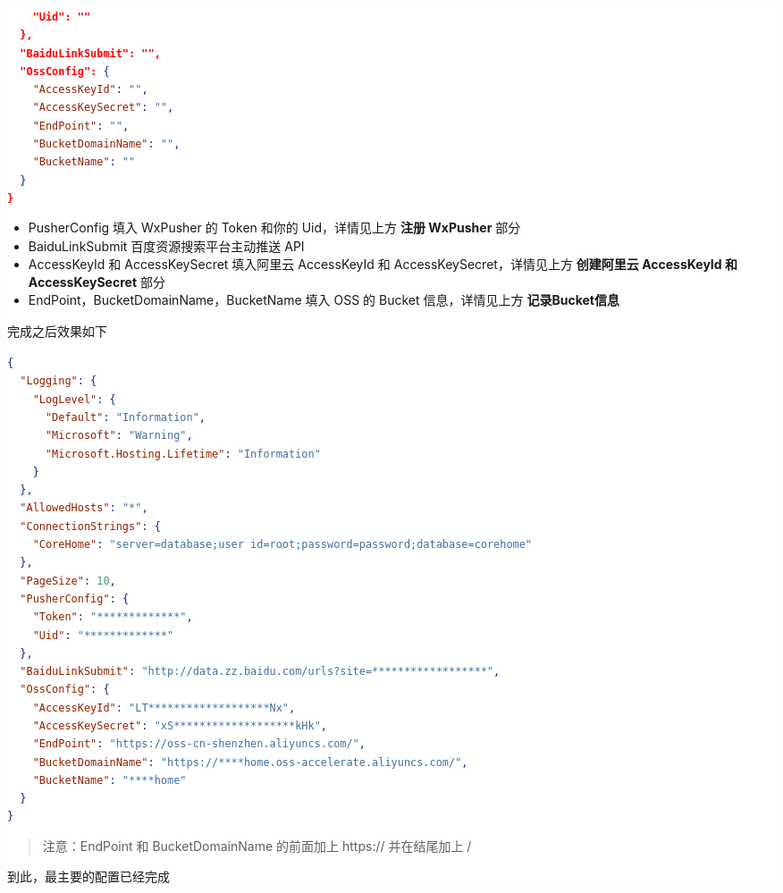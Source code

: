 ```json
    "Uid": ""
  },
  "BaiduLinkSubmit": "",
  "OssConfig": {
    "AccessKeyId": "",
    "AccessKeySecret": "",
    "EndPoint": "",
    "BucketDomainName": "",
    "BucketName": ""
  }
}
```

- PusherConfig 填入 WxPusher 的 Token 和你的 Uid，详情见上方 **注册 WxPusher** 部分
- BaiduLinkSubmit 百度资源搜索平台主动推送 API
- AccessKeyId 和 AccessKeySecret 填入阿里云 AccessKeyId 和 AccessKeySecret，详情见上方 **创建阿里云 AccessKeyId 和 AccessKeySecret** 部分
- EndPoint，BucketDomainName，BucketName 填入 OSS 的 Bucket 信息，详情见上方 **记录Bucket信息**

完成之后效果如下

```json
{
  "Logging": {
    "LogLevel": {
      "Default": "Information",
      "Microsoft": "Warning",
      "Microsoft.Hosting.Lifetime": "Information"
    }
  },
  "AllowedHosts": "*",
  "ConnectionStrings": {
    "CoreHome": "server=database;user id=root;password=password;database=corehome"
  },
  "PageSize": 10,
  "PusherConfig": {
    "Token": "*************",
    "Uid": "*************"
  },
  "BaiduLinkSubmit": "http://data.zz.baidu.com/urls?site=******************",
  "OssConfig": {
    "AccessKeyId": "LT*******************Nx",
    "AccessKeySecret": "xS*******************kHk",
    "EndPoint": "https://oss-cn-shenzhen.aliyuncs.com/",
    "BucketDomainName": "https://****home.oss-accelerate.aliyuncs.com/",
    "BucketName": "****home"
  }
}
```

> 注意：EndPoint 和 BucketDomainName 的前面加上 https:// 并在结尾加上 / 

到此，最主要的配置已经完成
